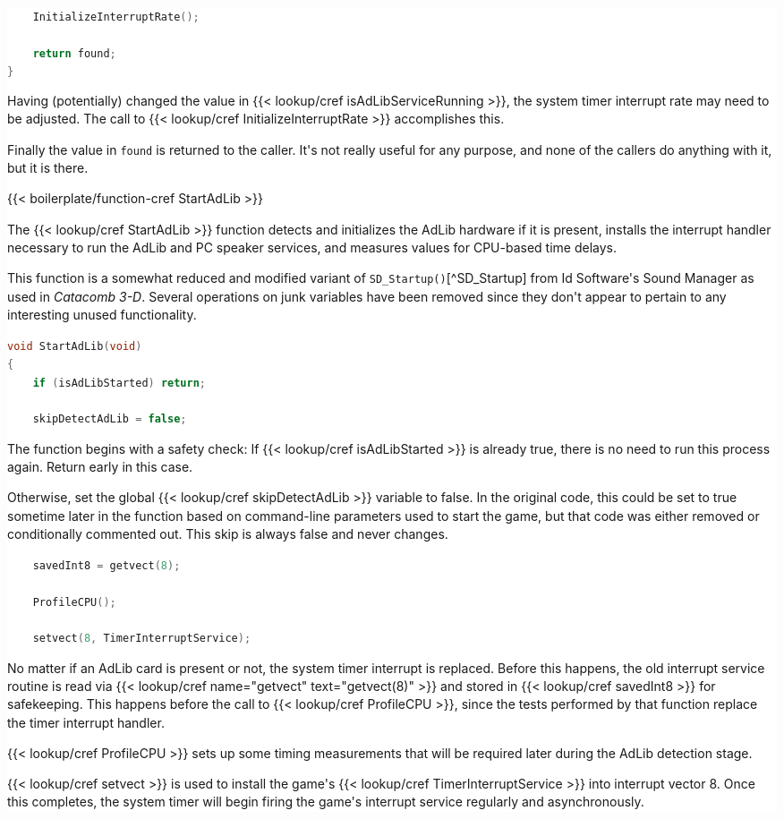 ```c
    InitializeInterruptRate();

    return found;
}
```

Having (potentially) changed the value in {{< lookup/cref isAdLibServiceRunning >}}, the system timer interrupt rate may need to be adjusted. The call to {{< lookup/cref InitializeInterruptRate >}} accomplishes this.

Finally the value in `found` is returned to the caller. It's not really useful for any purpose, and none of the callers do anything with it, but it is there.

{{< boilerplate/function-cref StartAdLib >}}

The {{< lookup/cref StartAdLib >}} function detects and initializes the AdLib hardware if it is present, installs the interrupt handler necessary to run the AdLib and PC speaker services, and measures values for CPU-based time delays.

This function is a somewhat reduced and modified variant of `SD_Startup()`[^SD_Startup] from Id Software's Sound Manager as used in _Catacomb 3-D_. Several operations on junk variables have been removed since they don't appear to pertain to any interesting unused functionality.

```c
void StartAdLib(void)
{
    if (isAdLibStarted) return;

    skipDetectAdLib = false;
```

The function begins with a safety check: If {{< lookup/cref isAdLibStarted >}} is already true, there is no need to run this process again. Return early in this case.

Otherwise, set the global {{< lookup/cref skipDetectAdLib >}} variable to false. In the original code, this could be set to true sometime later in the function based on command-line parameters used to start the game, but that code was either removed or conditionally commented out. This skip is always false and never changes.

```c
    savedInt8 = getvect(8);

    ProfileCPU();

    setvect(8, TimerInterruptService);
```

No matter if an AdLib card is present or not, the system timer interrupt is replaced. Before this happens, the old interrupt service routine is read via {{< lookup/cref name="getvect" text="getvect(8)" >}} and stored in {{< lookup/cref savedInt8 >}} for safekeeping. This happens before the call to {{< lookup/cref ProfileCPU >}}, since the tests performed by that function replace the timer interrupt handler.

{{< lookup/cref ProfileCPU >}} sets up some timing measurements that will be required later during the AdLib detection stage.

{{< lookup/cref setvect >}} is used to install the game's {{< lookup/cref TimerInterruptService >}} into interrupt vector 8. Once this completes, the system timer will begin firing the game's interrupt service regularly and asynchronously.
